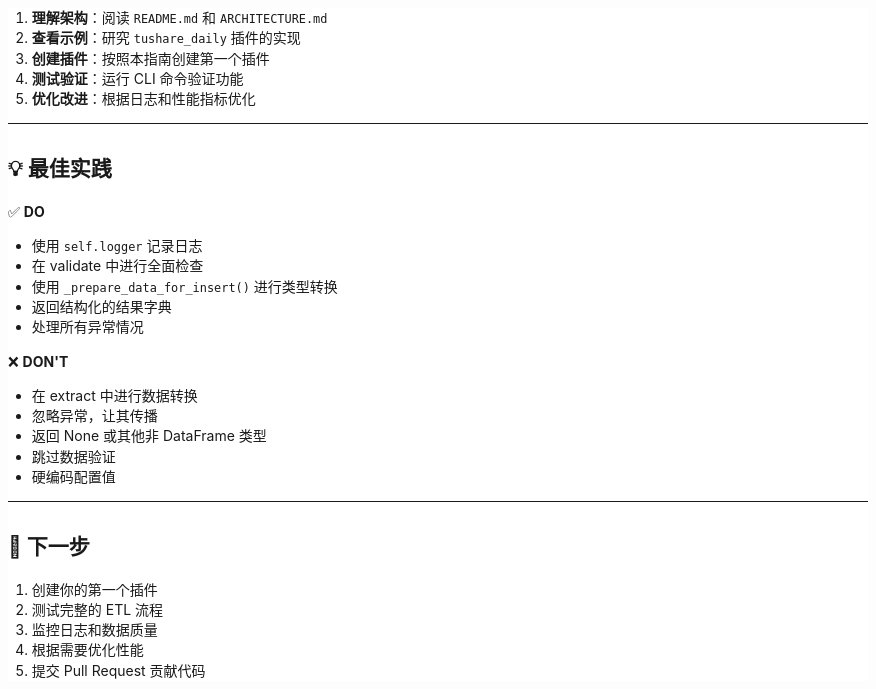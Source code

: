 1. **理解架构**：阅读 `README.md` 和 `ARCHITECTURE.md`
2. **查看示例**：研究 `tushare_daily` 插件的实现
3. **创建插件**：按照本指南创建第一个插件
4. **测试验证**：运行 CLI 命令验证功能
5. **优化改进**：根据日志和性能指标优化

---

## 💡 最佳实践

✅ **DO**
- 使用 `self.logger` 记录日志
- 在 validate 中进行全面检查
- 使用 `_prepare_data_for_insert()` 进行类型转换
- 返回结构化的结果字典
- 处理所有异常情况

❌ **DON'T**
- 在 extract 中进行数据转换
- 忽略异常，让其传播
- 返回 None 或其他非 DataFrame 类型
- 跳过数据验证
- 硬编码配置值

---

## 🚀 下一步

1. 创建你的第一个插件
2. 测试完整的 ETL 流程
3. 监控日志和数据质量
4. 根据需要优化性能
5. 提交 Pull Request 贡献代码
